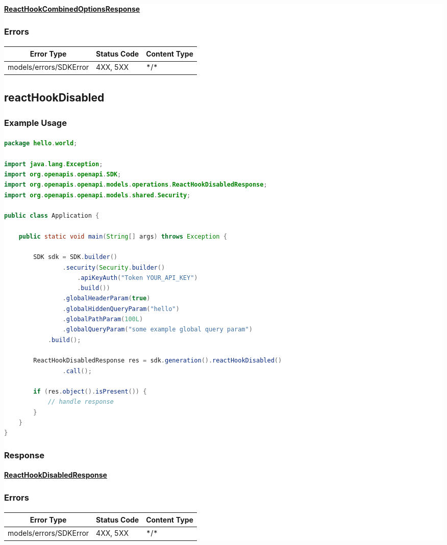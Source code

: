 **[ReactHookCombinedOptionsResponse](../../models/operations/ReactHookCombinedOptionsResponse.md)**

### Errors

| Error Type             | Status Code            | Content Type           |
| ---------------------- | ---------------------- | ---------------------- |
| models/errors/SDKError | 4XX, 5XX               | \*/\*                  |

## reactHookDisabled

### Example Usage

```java
package hello.world;

import java.lang.Exception;
import org.openapis.openapi.SDK;
import org.openapis.openapi.models.operations.ReactHookDisabledResponse;
import org.openapis.openapi.models.shared.Security;

public class Application {

    public static void main(String[] args) throws Exception {

        SDK sdk = SDK.builder()
                .security(Security.builder()
                    .apiKeyAuth("Token YOUR_API_KEY")
                    .build())
                .globalHeaderParam(true)
                .globalHiddenQueryParam("hello")
                .globalPathParam(100L)
                .globalQueryParam("some example global query param")
            .build();

        ReactHookDisabledResponse res = sdk.generation().reactHookDisabled()
                .call();

        if (res.object().isPresent()) {
            // handle response
        }
    }
}
```

### Response

**[ReactHookDisabledResponse](../../models/operations/ReactHookDisabledResponse.md)**

### Errors

| Error Type             | Status Code            | Content Type           |
| ---------------------- | ---------------------- | ---------------------- |
| models/errors/SDKError | 4XX, 5XX               | \*/\*                  |
